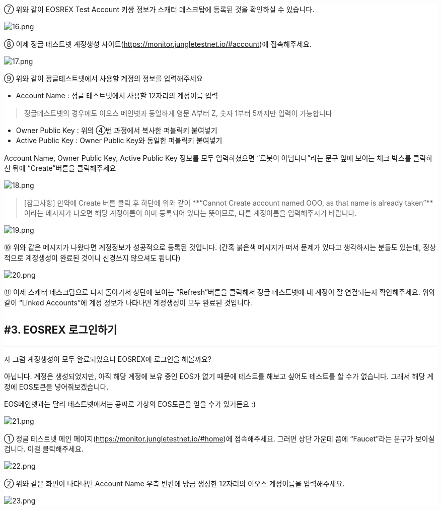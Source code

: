 ⑦ 위와 같이 EOSREX Test Account 키쌍 정보가 스캐터 데스크탑에 등록된 것을 확인하실 수 있습니다.

![16.png](https://cdn.steemitimages.com/DQmaFa7gwSTHSBk5U52UxXH68w8bK9Uz1HrVWM8n14tbv5X/16.png)

⑧ 이제 정글 테스트넷 계정생성 사이트(https://monitor.jungletestnet.io/#account)에 접속해주세요.

![17.png](https://cdn.steemitimages.com/DQmPmJvi7PKB3ZPmxuvWeRnvHzHYCLgMugfaz9UwneurQZj/17.png)

⑨ 위와 같이 정글테스트넷에서 사용할 계정의 정보를 입력해주세요

- Account Name : 정글 테스트넷에서 사용할 12자리의 계정이름 입력
> 정글테스트넷의 경우에도 이오스 메인넷과 동일하게 영문 A부터 Z, 숫자 1부터 5까지만 입력이 가능합니다
- Owner Public Key : 위의 ④번 과정에서 복사한 퍼블릭키 붙여넣기
- Active Public Key : Owner Public Key와 동일한 퍼블릭키 붙여넣기

Account Name, Owner Public Key, Active Public Key 정보를 모두 입력하셨으면 “로봇이 아닙니다”라는 문구 앞에 보이는 체크 박스를 클릭하신 뒤에 “Create”버튼을 클릭해주세요

![18.png](https://cdn.steemitimages.com/DQmXYStp8a6xbP15eTH9Yk4qV8tbjSH8vCYVNmvcDfsbjjv/18.png)

> [참고사항] 만약에 Create 버튼 클릭 후 하단에 위와 같이 **“Cannot Create account named OOO, as that name is already taken”**이라는 메시지가 나오면 해당 계정이름이 이미 등록되어 있다는 뜻이므로, 다른 계정이름을 입력해주시기 바랍니다.

![19.png](https://cdn.steemitimages.com/DQmdQDKFRGAbd72SCJK5vKcbsArsmWBrMoAT9k8yWGnAAS5/19.png)

⑩ 위와 같은 메시지가 나왔다면 계정정보가 성공적으로 등록된 것입니다. (간혹 붉은색 메시지가 떠서 문제가 있다고 생각하시는 분들도 있는데, 정상적으로 계정생성이 완료된 것이니 신경쓰지 않으셔도 됩니다)

![20.png](https://cdn.steemitimages.com/DQmabVaHa9bBajpQdJtA9GGH4CjMbyUNKTMLhm1FMDn9ThM/20.png)

⑪ 이제 스캐터 데스크탑으로 다시 돌아가서 상단에 보이는 “Refresh”버튼을 클릭해서 정글 테스트넷에 내 계정이 잘 연결되는지 확인해주세요. 위와 같이 “Linked Accounts”에 계정 정보가 나타나면 계정생성이 모두 완료된 것입니다.



## #3. EOSREX 로그인하기
---

자 그럼 계정생성이 모두 완료되었으니 EOSREX에 로그인을 해볼까요?

아닙니다. 계정은 생성되었지만, 아직 해당 계정에 보유 중인 EOS가 없기 때문에 테스트를 해보고 싶어도 테스트를 할 수가 없습니다. 그래서 해당 계정에 EOS토큰을 넣어줘보겠습니다.

EOS메인넷과는 달리 테스트넷에서는 공짜로 가상의 EOS토큰을 얻을 수가 있거든요 :)

![21.png](https://cdn.steemitimages.com/DQmTnKJ2FXveHFXQcQDpwuQDmGr9bzExXCSD48H3HtaPBcW/21.png)

① 정글 테스트넷 메인 페이지(https://monitor.jungletestnet.io/#home)에 접속해주세요. 그러면 상단 가운데 쯤에 “Faucet”라는 문구가 보이실겁니다. 이걸 클릭해주세요.

![22.png](https://cdn.steemitimages.com/DQmQeCAF3kfrQ22f9tbTruSxnAMWvWuQTm71L6FU2H8kLi6/22.png)

② 위와 같은 화면이 나타나면 Account Name 우측 빈칸에 방금 생성한 12자리의 이오스 계정이름을 입력해주세요.

![23.png](https://cdn.steemitimages.com/DQmeqnfKW5NFZKwedgcn3J6zYYsMf9fpSVH8hjo842Xy3om/23.png)
